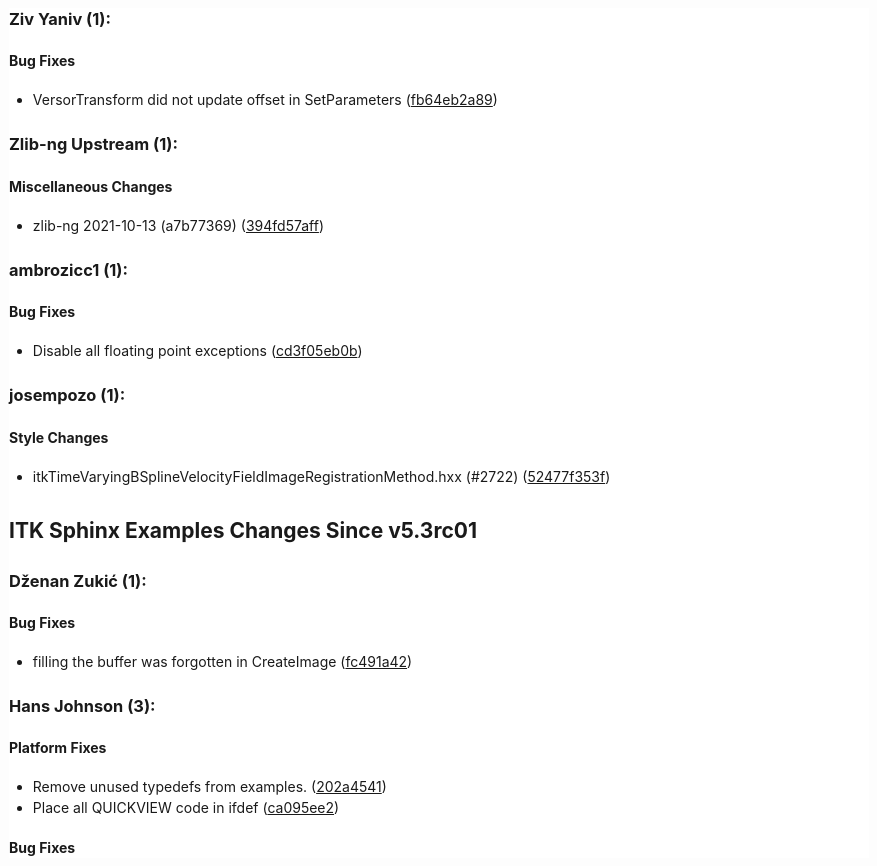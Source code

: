 
### Ziv Yaniv (1):

#### Bug Fixes

- VersorTransform did not update offset in SetParameters ([fb64eb2a89](https://github.com/InsightSoftwareConsortium/ITK/commit/fb64eb2a89))


### Zlib-ng Upstream (1):

#### Miscellaneous Changes

- zlib-ng 2021-10-13 (a7b77369) ([394fd57aff](https://github.com/InsightSoftwareConsortium/ITK/commit/394fd57aff))


### ambrozicc1 (1):

#### Bug Fixes

- Disable all floating point exceptions ([cd3f05eb0b](https://github.com/InsightSoftwareConsortium/ITK/commit/cd3f05eb0b))


### josempozo (1):

#### Style Changes

- itkTimeVaryingBSplineVelocityFieldImageRegistrationMethod.hxx (#2722) ([52477f353f](https://github.com/InsightSoftwareConsortium/ITK/commit/52477f353f))




ITK Sphinx Examples Changes Since v5.3rc01
---------------------------------------------

### Dženan Zukić (1):

#### Bug Fixes

- filling the buffer was forgotten in CreateImage ([fc491a42](https://github.com/InsightSoftwareConsortium/ITKSphinxExamples/commit/fc491a42))


### Hans Johnson (3):

#### Platform Fixes

- Remove unused typedefs from examples. ([202a4541](https://github.com/InsightSoftwareConsortium/ITKSphinxExamples/commit/202a4541))
- Place all QUICKVIEW code in ifdef ([ca095ee2](https://github.com/InsightSoftwareConsortium/ITKSphinxExamples/commit/ca095ee2))

#### Bug Fixes
